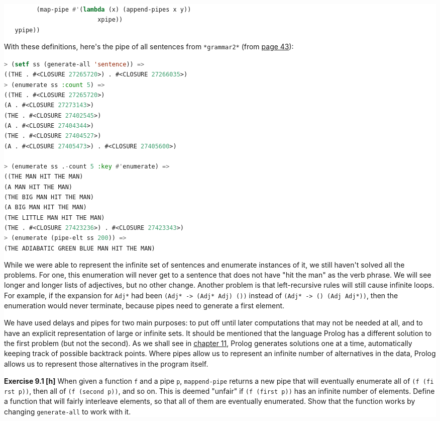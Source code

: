 ```lisp
         (map-pipe #'(lambda (x) (append-pipes x y))
                          xpipe))
   ypipe))
```

With these definitions, here's the pipe of all sentences from `*grammar2*` (from [page 43](chapter2.md#p43)):

```lisp
> (setf ss (generate-all 'sentence)) =>
((THE . #<CLOSURE 27265720>) . #<CLOSURE 27266035>)
> (enumerate ss :count 5) =>
((THE . #<CLOSURE 27265720>)
(A . #<CLOSURE 27273143>)
(THE . #<CLOSURE 27402545>)
(A . #<CLOSURE 27404344>)
(THE . #<CLOSURE 27404527>)
(A . #<CLOSURE 27405473>) . #<CLOSURE 27405600>)

> (enumerate ss .-count 5 :key #'enumerate) =>
((THE MAN HIT THE MAN)
(A MAN HIT THE MAN)
(THE BIG MAN HIT THE MAN)
(A BIG MAN HIT THE MAN)
(THE LITTLE MAN HIT THE MAN)
(THE . #<CLOSURE 27423236>) . #<CLOSURE 27423343>)
> (enumerate (pipe-elt ss 200)) =>
(THE ADIABATIC GREEN BLUE MAN HIT THE MAN)
```

While we were able to represent the infinite set of sentences and enumerate instances of it, we still haven't solved all the problems.
For one, this enumeration will never get to a sentence that does not have "hit the man" as the verb phrase.
We will see longer and longer lists of adjectives, but no other change.
Another problem is that left-recursive rules will still cause infinite loops.
For example, if the expansion for `Adj*` had been `(Adj* -> (Adj* Adj) ())` instead of `(Adj* -> () (Adj Adj*))`, then the enumeration would never terminate, because pipes need to generate a first element.

We have used delays and pipes for two main purposes: to put off until later computations that may not be needed at all, and to have an explicit representation of large or infinite sets.
It should be mentioned that the language Prolog has a different solution to the first problem (but not the second).
As we shall see in [chapter 11](chapter11.md), Prolog generates solutions one at a time, automatically keeping track of possible backtrack points.
Where pipes allow us to represent an infinite number of alternatives in the data, Prolog allows us to represent those alternatives in the program itself.

**Exercise 9.1 [h]** When given a function `f` and a pipe `p`, `mappend-pipe` returns a new pipe that will eventually enumerate all of `(f (first p))`, then all of `(f (second p))`, and so on.
This is deemed "unfair" if `(f (first p))` has an infinite number of elements.
Define a function that will fairly interleave elements, so that all of them are eventually enumerated.
Show that the function works by changing `generate-all` to work with it.
